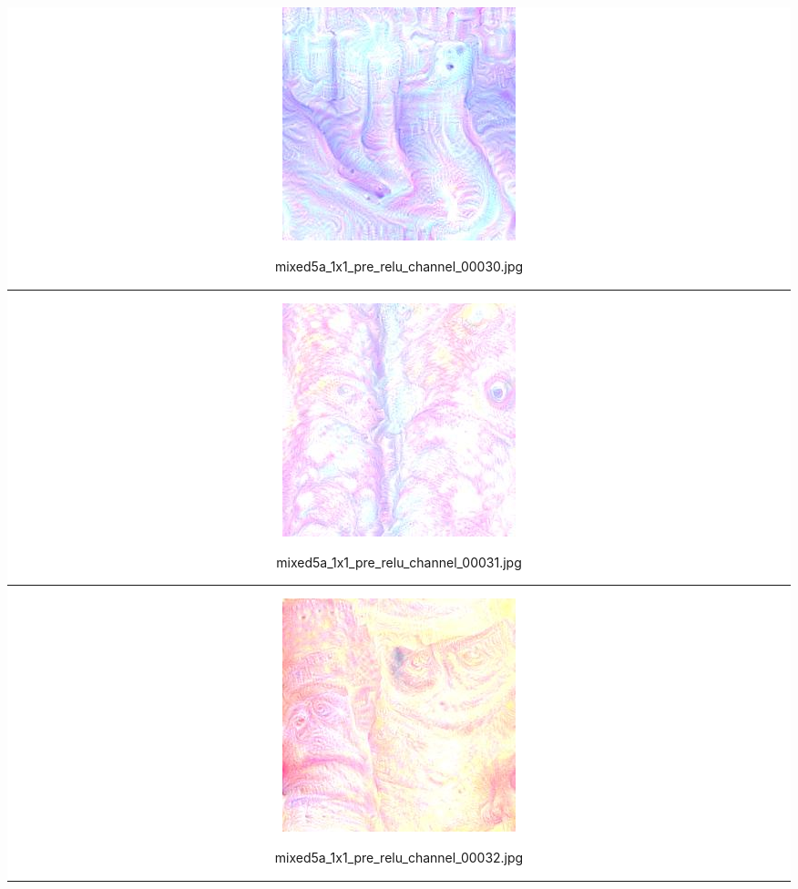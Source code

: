 <p align="center">  <img src="mixed5a_1x1_pre_relu_channel_00030.jpg?"> </p><p align="center">mixed5a_1x1_pre_relu_channel_00030.jpg</p>

***

<p align="center">  <img src="mixed5a_1x1_pre_relu_channel_00031.jpg?"> </p><p align="center">mixed5a_1x1_pre_relu_channel_00031.jpg</p>

***

<p align="center">  <img src="mixed5a_1x1_pre_relu_channel_00032.jpg?"> </p><p align="center">mixed5a_1x1_pre_relu_channel_00032.jpg</p>

***
